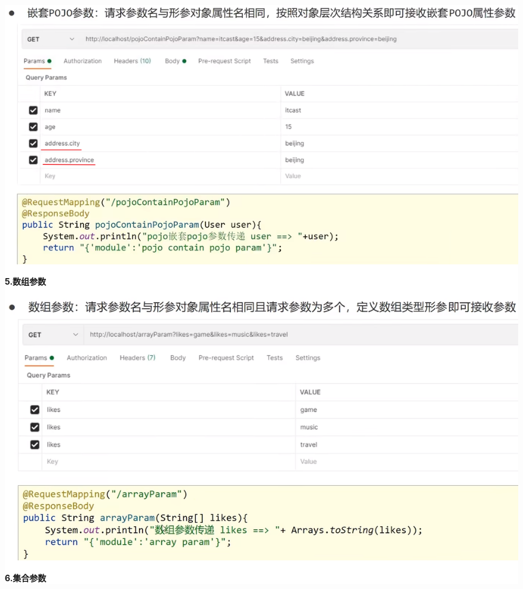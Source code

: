 ![image-20220725232045710](img/image-20220725232045710.png)

**5.数组参数**

![image-20220725232134578](img/image-20220725232134578.png)

**6.集合参数**
